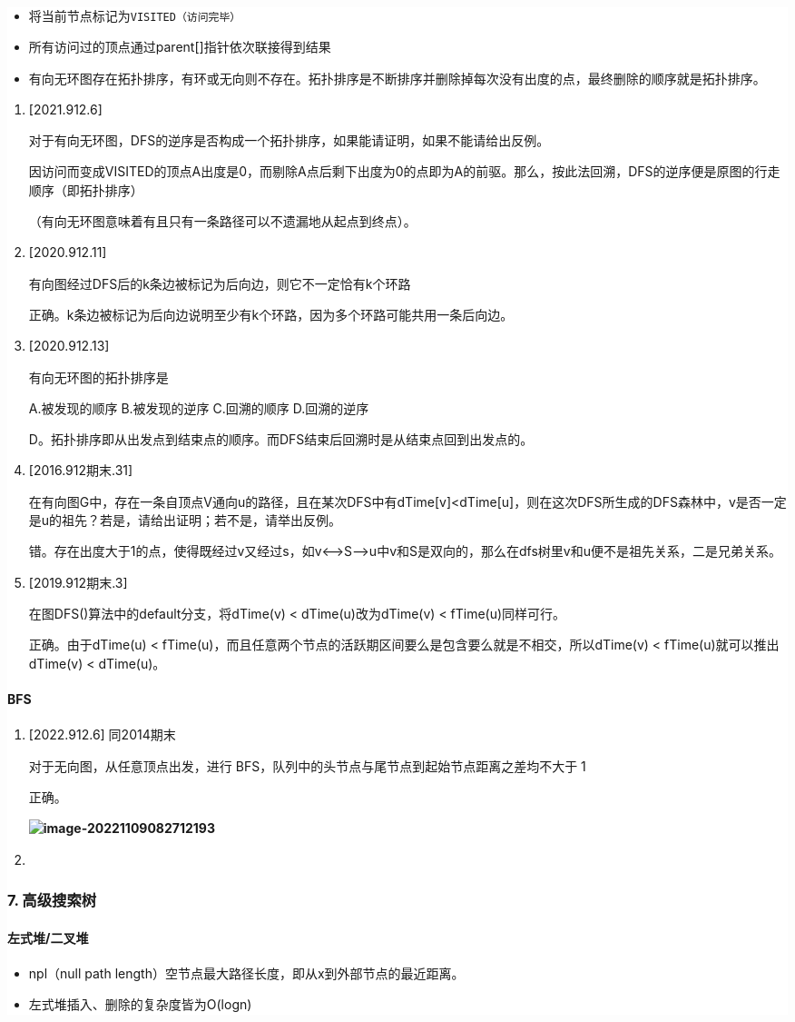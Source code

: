   - 将当前节点标记为`VISITED（访问完毕）`

  - 所有访问过的顶点通过parent[]指针依次联接得到结果

- 有向无环图存在拓扑排序，有环或无向则不存在。拓扑排序是不断排序并删除掉每次没有出度的点，最终删除的顺序就是拓扑排序。



1. [2021.912.6]

   对于有向无环图，DFS的逆序是否构成一个拓扑排序，如果能请证明，如果不能请给出反例。

   因访问而变成VISITED的顶点A出度是0，而剔除A点后剩下出度为0的点即为A的前驱。那么，按此法回溯，DFS的逆序便是原图的行走顺序（即拓扑排序）

   （有向无环图意味着有且只有一条路径可以不遗漏地从起点到终点）。

2. [2020.912.11]

   有向图经过DFS后的k条边被标记为后向边，则它不一定恰有k个环路

   正确。k条边被标记为后向边说明至少有k个环路，因为多个环路可能共用一条后向边。

3. [2020.912.13]

   有向无环图的拓扑排序是

   A.被发现的顺序 B.被发现的逆序 C.回溯的顺序 D.回溯的逆序

   D。拓扑排序即从出发点到结束点的顺序。而DFS结束后回溯时是从结束点回到出发点的。

4. [2016.912期末.31]

   在有向图G中，存在一条自顶点V通向u的路径，且在某次DFS中有dTime[v]<dTime[u]，则在这次DFS所生成的DFS森林中，v是否一定是u的祖先？若是，请给出证明；若不是，请举出反例。

   错。存在出度大于1的点，使得既经过v又经过s，如v<-->S-->u中v和S是双向的，那么在dfs树里v和u便不是祖先关系，二是兄弟关系。

5. [2019.912期末.3]

   在图DFS()算法中的default分支，将dTime(v) < dTime(u)改为dTime(v) < fTime(u)同样可行。

   正确。由于dTime(u) < fTime(u)，而且任意两个节点的活跃期区间要么是包含要么就是不相交，所以dTime(v) < fTime(u)就可以推出dTime(v) < dTime(u)。



#### BFS

1. [2022.912.6] 同2014期末

   对于无向图，从任意顶点出发，进行 BFS，队列中的头节点与尾节点到起始节点距离之差均不大于 1 

   正确。

   **![image-20221109082712193](https://raw.githubusercontent.com/serfend/res.image.reference/main/image-20221109082712193.png)**

2. 

### 7. 高级搜索树

#### 左式堆/二叉堆

- npl（null path length）空节点最大路径长度，即从x到外部节点的最近距离。

- 左式堆插入、删除的复杂度皆为O(logn)
